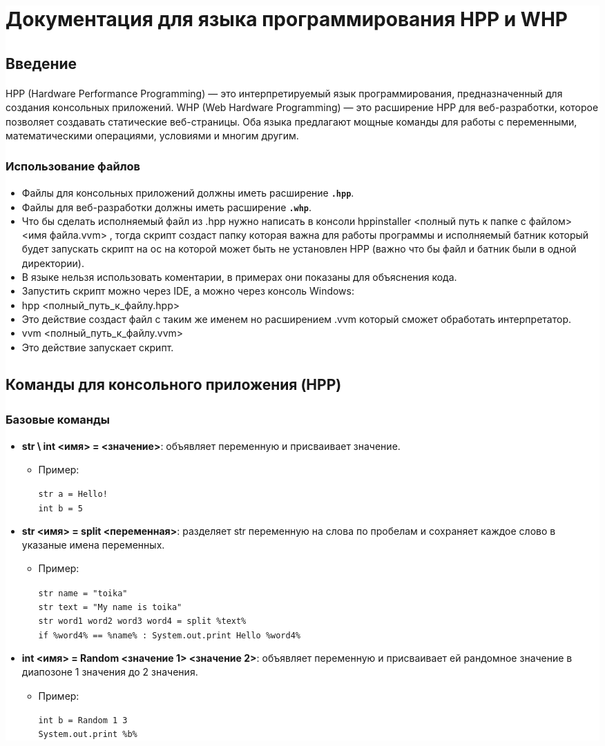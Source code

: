 # Документация для языка программирования HPP и WHP

## Введение

HPP (Hardware Performance Programming) — это интерпретируемый язык программирования, предназначенный для создания консольных приложений. WHP (Web Hardware Programming) — это расширение HPP для веб-разработки, которое позволяет создавать статические веб-страницы. Оба языка предлагают мощные команды для работы с переменными, математическими операциями, условиями и многим другим.

### Использование файлов

- Файлы для консольных приложений должны иметь расширение **`.hpp`**.
- Файлы для веб-разработки должны иметь расширение **`.whp`**.
- Что бы сделать исполняемый файл из .hpp нужно написать в консоли hppinstaller <полный путь к папке с файлом> <имя файла.vvm> , тогда скрипт создаст папку которая важна для работы программы и исполняемый батник который будет запускать скрипт на ос на которой может быть не установлен HPP (важно что бы файл и батник были в одной директории).
- В языке нельзя использовать коментарии, в примерах они показаны для объяснения кода.
- Запустить скрипт можно через IDE, а можно через консоль Windows:
- hpp <полный_путь_к_файлу.hpp>
- Это действие создаст файл с таким же именем но расширением .vvm который сможет обработать интерпретатор.
- vvm <полный_путь_к_файлу.vvm>
- Это действие запускает скрипт.

## Команды для консольного приложения (HPP)

### Базовые команды

- **str \ int <имя> = <значение>**: объявляет переменную и присваивает значение.
  - Пример:
    ```HPP
    str a = Hello!
    int b = 5
    ```

- **str <имя> = split <переменная>**: разделяет str переменную на слова по пробелам и сохраняет каждое слово в указаные имена переменных.
  - Пример:
    ```HPP
    str name = "toika"
    str text = "My name is toika"
    str word1 word2 word3 word4 = split %text%
    if %word4% == %name% : System.out.print Hello %word4%
    ```

- **int <имя> = Random <значение 1> <значение 2>**: объявляет переменную и присваивает ей рандомное значение в диапозоне 1 значения до 2 значения.
  - Пример:
    ```HPP
    int b = Random 1 3
    System.out.print %b%
    ```

